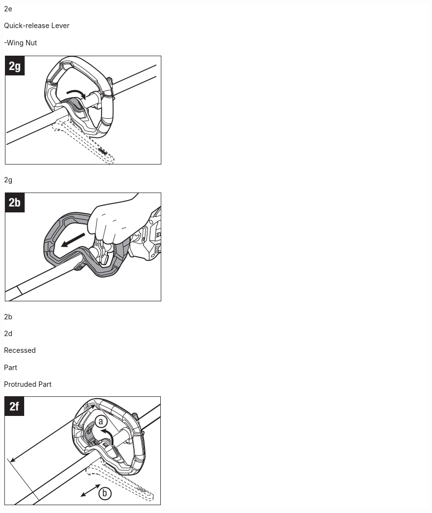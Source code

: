 2e

Quick-release
Lever

-Wing Nut

![Figure](img_23-0323_ego_stx4500_stx4500-fc_stringtrimmer_manual_en_p22_37.png)

2g

![Figure](img_23-0323_ego_stx4500_stx4500-fc_stringtrimmer_manual_en_p22_38.png)

2b

2d

Recessed

Part

Protruded Part

![Figure](img_23-0323_ego_stx4500_stx4500-fc_stringtrimmer_manual_en_p22_39.png)
